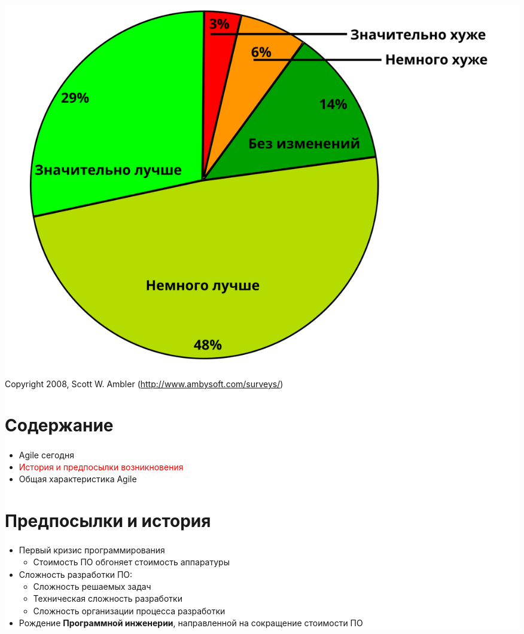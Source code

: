 ![](./images/how_have_agile_approaches_affected_the_quality_of_systems_deployed.svg)

Copyright 2008, Scott W. Ambler (<http://www.ambysoft.com/surveys/>)

# Содержание

  - Agile сегодня
  - <font color=red>История и предпосылки возникновения</font>
  - Общая характеристика Agile

# Предпосылки и история

  - Первый кризис программирования
    - Стоимость ПО обгоняет стоимость аппаратуры
  - Сложность разработки ПО:
    - Сложность решаемых задач
    - Техническая сложность разработки
    - Сложность организации процесса разработки
  - Рождение __Программной инженерии__, направленной на сокращение стоимости ПО
